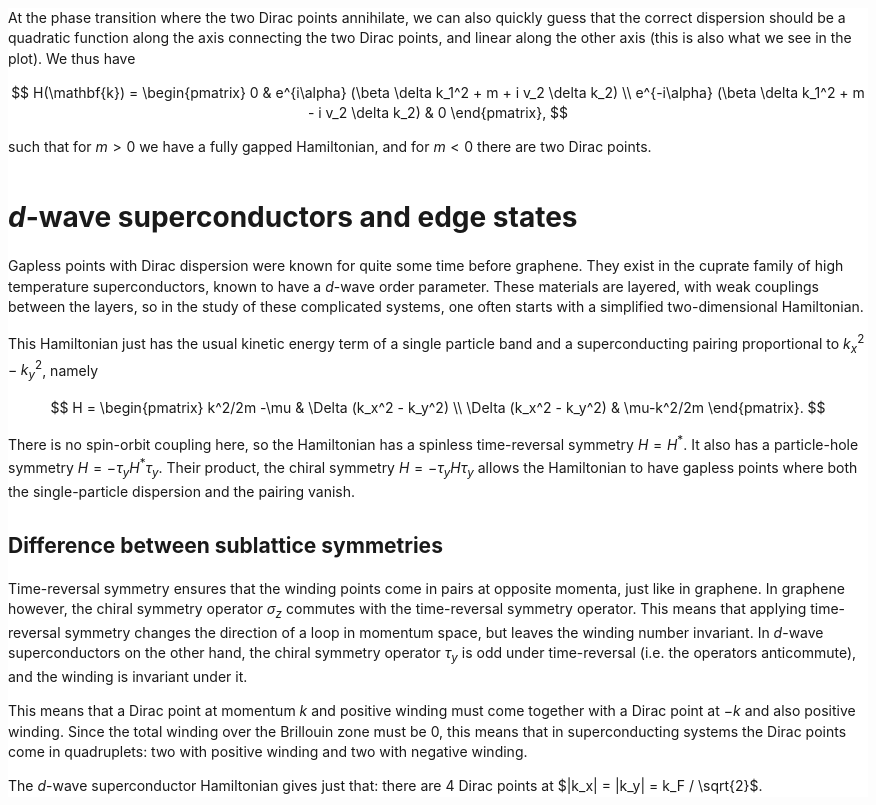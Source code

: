 At the phase transition where the two Dirac points annihilate, we can also quickly guess that the correct dispersion should be a quadratic function along the axis connecting the two Dirac points, and linear along the other axis (this is also what we see in the plot). We thus have

$$
H(\mathbf{k}) =
\begin{pmatrix}
0 & e^{i\alpha} (\beta \delta k_1^2 + m + i v_2 \delta k_2) \\
e^{-i\alpha} (\beta \delta k_1^2 + m - i v_2 \delta k_2) & 0
\end{pmatrix},
$$

such that for $m>0$ we have a fully gapped Hamiltonian, and for $m<0$ there are two Dirac points.

# $d$-wave superconductors and edge states

Gapless points with Dirac dispersion were known for quite some time before graphene. They exist in the cuprate family of high temperature superconductors, known to have a $d$-wave order parameter. These materials are layered, with weak couplings between the layers, so in the study of these complicated systems, one often starts with a simplified two-dimensional Hamiltonian.

This Hamiltonian just has the usual kinetic energy term of a single particle band and a superconducting pairing proportional to $k_x^2 - k_y^2$, namely

$$
H = \begin{pmatrix}
k^2/2m -\mu & \Delta (k_x^2 - k_y^2) \\
\Delta (k_x^2 - k_y^2) & \mu-k^2/2m
\end{pmatrix}.
$$

There is no spin-orbit coupling here, so the Hamiltonian has a spinless time-reversal symmetry $H = H^*$. It also has a particle-hole symmetry $H= - \tau_y H^* \tau_y$. Their product, the chiral symmetry $H = -\tau_y H \tau_y$ allows the Hamiltonian to have gapless points where both the single-particle dispersion and the pairing vanish.

## Difference between sublattice symmetries

Time-reversal symmetry ensures that the winding points come in pairs at opposite momenta, just like in graphene.
In graphene however, the chiral symmetry operator $\sigma_z$ commutes with the time-reversal symmetry operator. This means that applying time-reversal symmetry changes the direction of a loop in momentum space, but leaves the winding number invariant. In $d$-wave superconductors on the other hand, the chiral symmetry operator $\tau_y$ is odd under time-reversal (i.e. the operators anticommute), and the winding is invariant under it.

This means that a Dirac point at momentum $k$ and positive winding must come together with a Dirac point at $-k$ and also positive winding. Since the total winding over the Brillouin zone must be 0, this means that in superconducting systems the Dirac points come in quadruplets: two with positive winding and two with negative winding.

The $d$-wave superconductor Hamiltonian gives just that: there are 4 Dirac points at $|k_x| = |k_y| = k_F / \sqrt{2}$.
